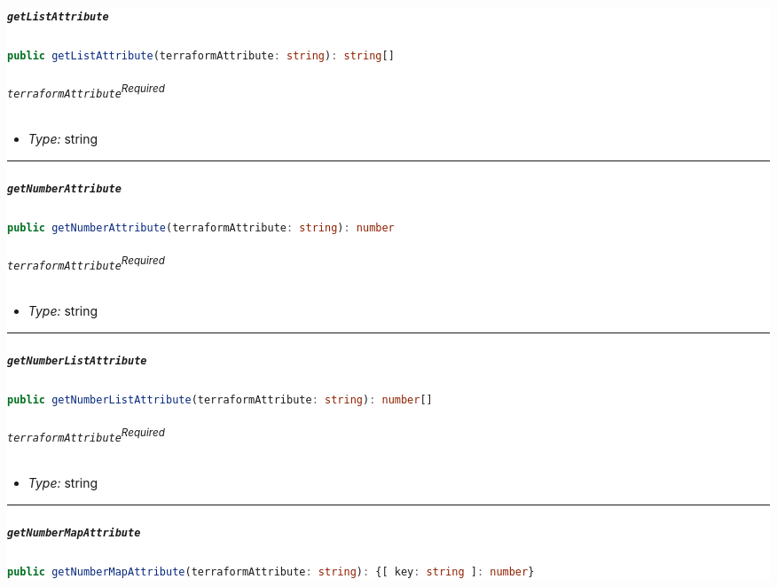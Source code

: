 
##### `getListAttribute` <a name="getListAttribute" id="@cdktf/provider-okta.dataOktaBrand.DataOktaBrand.getListAttribute"></a>

```typescript
public getListAttribute(terraformAttribute: string): string[]
```

###### `terraformAttribute`<sup>Required</sup> <a name="terraformAttribute" id="@cdktf/provider-okta.dataOktaBrand.DataOktaBrand.getListAttribute.parameter.terraformAttribute"></a>

- *Type:* string

---

##### `getNumberAttribute` <a name="getNumberAttribute" id="@cdktf/provider-okta.dataOktaBrand.DataOktaBrand.getNumberAttribute"></a>

```typescript
public getNumberAttribute(terraformAttribute: string): number
```

###### `terraformAttribute`<sup>Required</sup> <a name="terraformAttribute" id="@cdktf/provider-okta.dataOktaBrand.DataOktaBrand.getNumberAttribute.parameter.terraformAttribute"></a>

- *Type:* string

---

##### `getNumberListAttribute` <a name="getNumberListAttribute" id="@cdktf/provider-okta.dataOktaBrand.DataOktaBrand.getNumberListAttribute"></a>

```typescript
public getNumberListAttribute(terraformAttribute: string): number[]
```

###### `terraformAttribute`<sup>Required</sup> <a name="terraformAttribute" id="@cdktf/provider-okta.dataOktaBrand.DataOktaBrand.getNumberListAttribute.parameter.terraformAttribute"></a>

- *Type:* string

---

##### `getNumberMapAttribute` <a name="getNumberMapAttribute" id="@cdktf/provider-okta.dataOktaBrand.DataOktaBrand.getNumberMapAttribute"></a>

```typescript
public getNumberMapAttribute(terraformAttribute: string): {[ key: string ]: number}
```
